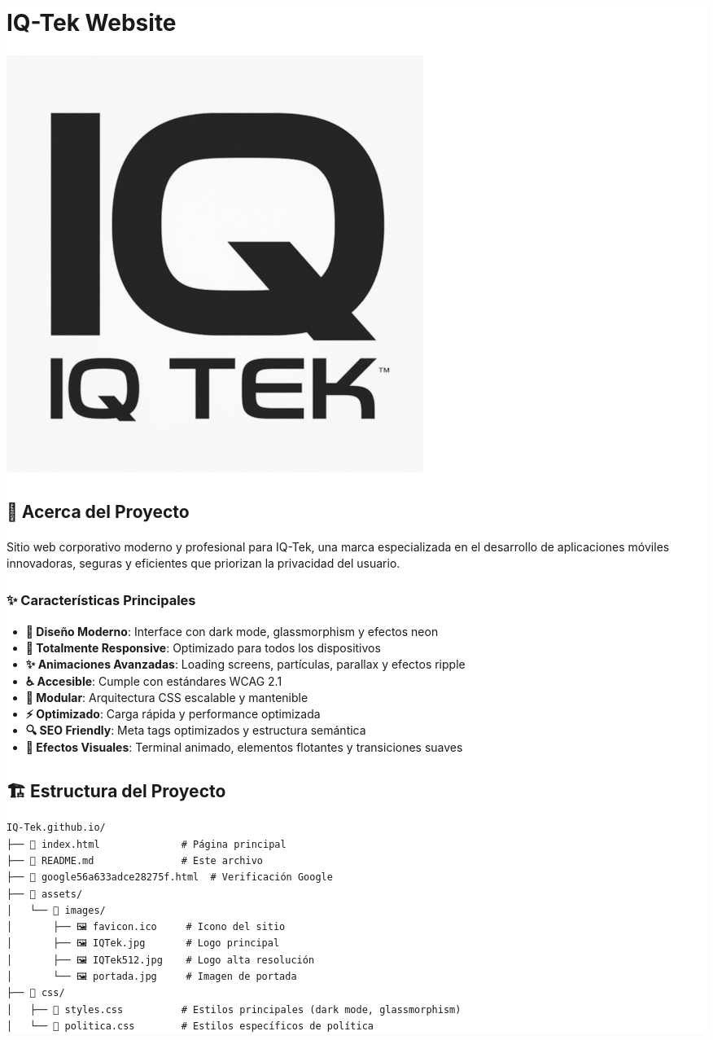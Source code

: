 # IQ-Tek Website

![IQ-Tek Logo](assets/images/IQTek512.jpg)

## 🚀 Acerca del Proyecto

Sitio web corporativo moderno y profesional para IQ-Tek, una marca especializada en el desarrollo de aplicaciones móviles innovadoras, seguras y eficientes que priorizan la privacidad del usuario.

### ✨ Características Principales

- **🎨 Diseño Moderno**: Interface con dark mode, glassmorphism y efectos neon
- **📱 Totalmente Responsive**: Optimizado para todos los dispositivos
- **✨ Animaciones Avanzadas**: Loading screens, partículas, parallax y efectos ripple
- **♿ Accesible**: Cumple con estándares WCAG 2.1
- **🔧 Modular**: Arquitectura CSS escalable y mantenible
- **⚡ Optimizado**: Carga rápida y performance optimizada
- **🔍 SEO Friendly**: Meta tags optimizados y estructura semántica
- **🌟 Efectos Visuales**: Terminal animado, elementos flotantes y transiciones suaves

## 🏗️ Estructura del Proyecto

```
IQ-Tek.github.io/
├── 📄 index.html              # Página principal
├── 📄 README.md               # Este archivo
├── 📄 google56a633adce28275f.html  # Verificación Google
├── 📁 assets/
│   └── 📁 images/
│       ├── 🖼️ favicon.ico     # Icono del sitio
│       ├── 🖼️ IQTek.jpg       # Logo principal
│       ├── 🖼️ IQTek512.jpg    # Logo alta resolución
│       └── 🖼️ portada.jpg     # Imagen de portada
├── 📁 css/
│   ├── 🎨 styles.css          # Estilos principales (dark mode, glassmorphism)
│   └── 🎨 politica.css        # Estilos específicos de política
```